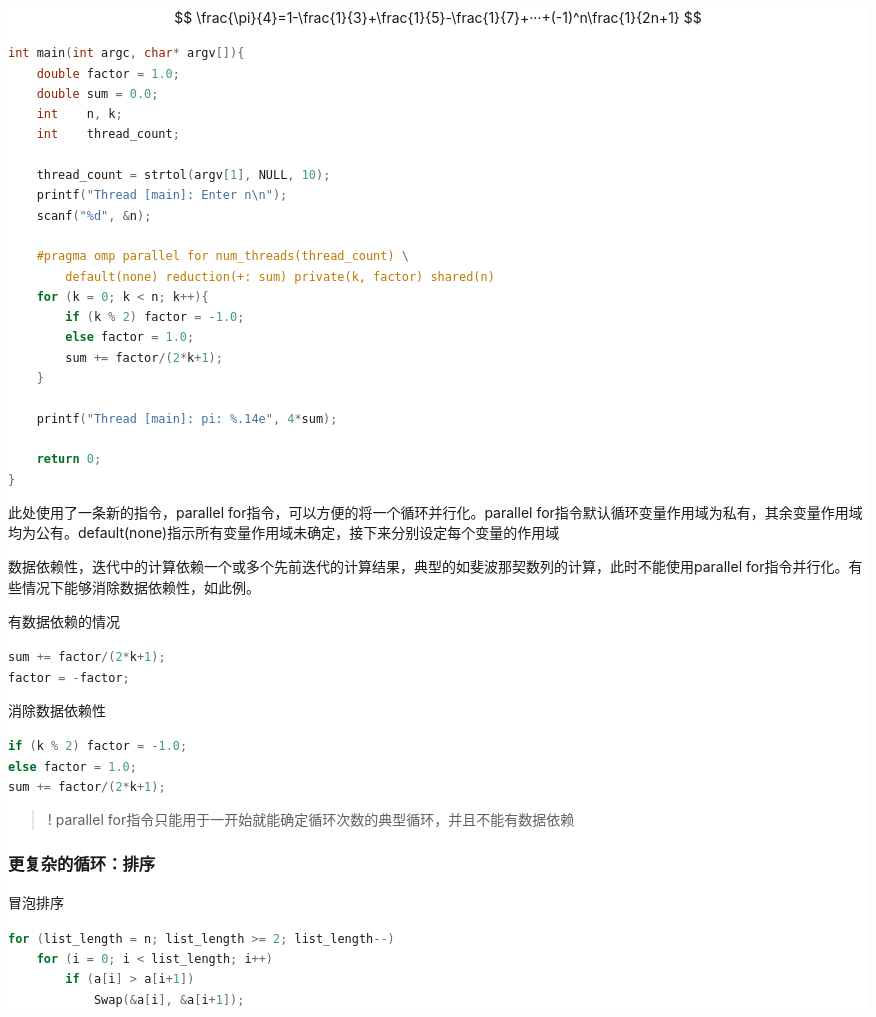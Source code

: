 $$
\frac{\pi}{4}=1-\frac{1}{3}+\frac{1}{5}-\frac{1}{7}+···+(-1)^n\frac{1}{2n+1}
$$

```C
int main(int argc, char* argv[]){
    double factor = 1.0;
    double sum = 0.0;
    int    n, k;
    int    thread_count;

    thread_count = strtol(argv[1], NULL, 10);
    printf("Thread [main]: Enter n\n");
    scanf("%d", &n);

    #pragma omp parallel for num_threads(thread_count) \
        default(none) reduction(+: sum) private(k, factor) shared(n)
    for (k = 0; k < n; k++){
        if (k % 2) factor = -1.0;
        else factor = 1.0;
        sum += factor/(2*k+1);
    }

    printf("Thread [main]: pi: %.14e", 4*sum);

    return 0;
}
```

此处使用了一条新的指令，parallel for指令，可以方便的将一个循环并行化。parallel for指令默认循环变量作用域为私有，其余变量作用域均为公有。default(none)指示所有变量作用域未确定，接下来分别设定每个变量的作用域

数据依赖性，迭代中的计算依赖一个或多个先前迭代的计算结果，典型的如斐波那契数列的计算，此时不能使用parallel for指令并行化。有些情况下能够消除数据依赖性，如此例。

有数据依赖的情况

```C
sum += factor/(2*k+1);
factor = -factor;
```

消除数据依赖性

```C
if (k % 2) factor = -1.0;
else factor = 1.0;
sum += factor/(2*k+1);
```

> ! parallel for指令只能用于一开始就能确定循环次数的典型循环，并且不能有数据依赖

### 更复杂的循环：排序

冒泡排序

```C
for (list_length = n; list_length >= 2; list_length--)
    for (i = 0; i < list_length; i++)
        if (a[i] > a[i+1])
            Swap(&a[i], &a[i+1]);
```
